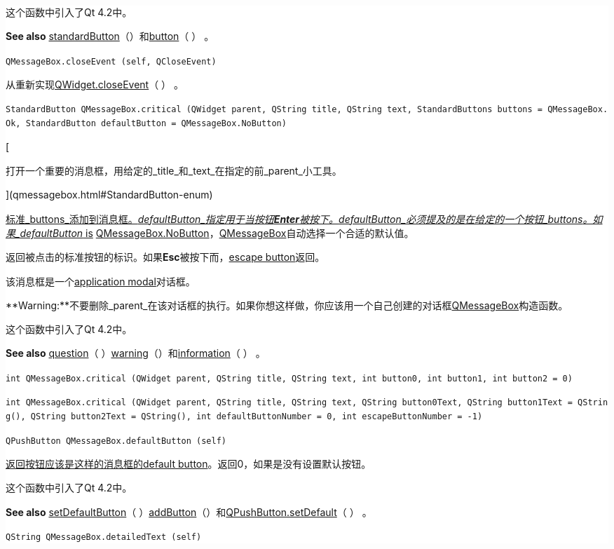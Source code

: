 这个函数中引入了Qt 4.2中。

**See also** [standardButton](qmessagebox.html#standardButton)（）和[button](qmessagebox.html#button)（ ） 。

```
QMessageBox.closeEvent (self, QCloseEvent)
```

从重新实现[QWidget.closeEvent](qwidget.html#closeEvent)（ ） 。

```
StandardButton QMessageBox.critical (QWidget parent, QString title, QString text, StandardButtons buttons = QMessageBox.Ok, StandardButton defaultButton = QMessageBox.NoButton)
```

[

打开一个重要的消息框，用给定的_title_和_text_在指定的前_parent_小工具。

](qmessagebox.html#StandardButton-enum)

[标准_buttons_添加到消息框。_defaultButton_指定用于当按钮**Enter**被按下。_defaultButton_必须提及的是在给定的一个按钮_buttons_。如果_defaultButton_ is](qmessagebox.html#StandardButton-enum) [QMessageBox.NoButton](qmessagebox.html#StandardButton-enum)，[QMessageBox](qmessagebox.html)自动选择一个合适的默认值。

返回被点击的标准按钮的标识。如果**Esc**被按下而，[escape button](qmessagebox.html#default-and-escape-keys)返回。

该消息框是一个[application modal](qt.html#WindowModality-enum)对话框。

**Warning:**不要删除_parent_在该对话框的执行。如果你想这样做，你应该用一个自己创建的对话框[QMessageBox](qmessagebox.html)构造函数。

这个函数中引入了Qt 4.2中。

**See also** [question](qmessagebox.html#question)（ ）[warning](qmessagebox.html#warning)（）和[information](qmessagebox.html#information)（ ） 。

```
int QMessageBox.critical (QWidget parent, QString title, QString text, int button0, int button1, int button2 = 0)
```

```
int QMessageBox.critical (QWidget parent, QString title, QString text, QString button0Text, QString button1Text = QString(), QString button2Text = QString(), int defaultButtonNumber = 0, int escapeButtonNumber = -1)
```

```
QPushButton QMessageBox.defaultButton (self)
```

[](qpushbutton.html)

[返回按钮应该是这样的消息框的](qpushbutton.html)[default button](qpushbutton.html#default-prop)。返回0，如果是没有设置默认按钮。

这个函数中引入了Qt 4.2中。

**See also** [setDefaultButton](qmessagebox.html#setDefaultButton)（ ）[addButton](qmessagebox.html#addButton)（）和[QPushButton.setDefault](qpushbutton.html#default-prop)（ ） 。

```
QString QMessageBox.detailedText (self)
```

